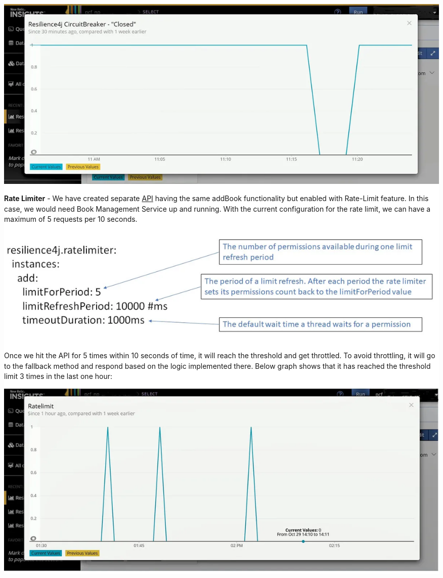 ![](images/1The-Future-of-Spring-Clouds-Hystrix-Project-2-1575879890496.png)

**Rate Limiter** - We have created separate [API](http://localhost:8084/library/ratelimit) having the same addBook functionality but enabled with Rate-Limit feature. In this case, we would need Book Management Service up and running. With the current configuration for the rate limit, we can have a maximum of 5 requests per 10 seconds.

![](images/1The-Future-of-Spring-Clouds-Hystrix-Project.png)

Once we hit the API for 5 times within 10 seconds of time, it will reach the threshold and get throttled. To avoid throttling, it will go to the fallback method and respond based on the logic implemented there. Below graph shows that it has reached the threshold limit 3 times in the last one hour:

![](images/1The-Future-of-Spring-Clouds-Hystrix-Project-4-1575879889669.png)
